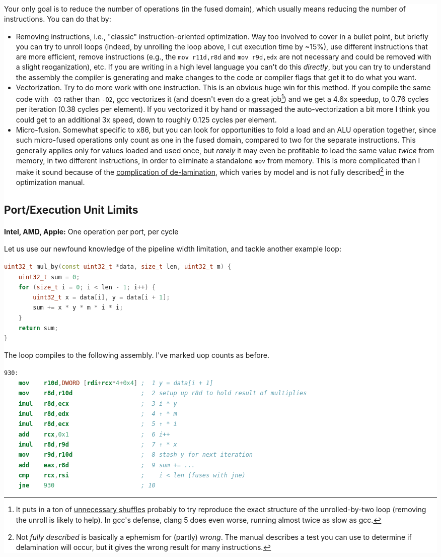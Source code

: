 Your only goal is to reduce the number of operations (in the fused domain), which usually means reducing the number of instructions. You can do that by:

 - Removing instructions, i.e., "classic" instruction-oriented optimization. Way too involved to cover in a bullet point, but briefly you can try to unroll loops (indeed, by unrolling the loop above, I cut execution time by ~15%), use different instructions that are more efficient, remove instructions (e.g., the `mov r11d,r8d` and `mov r9d,edx` are not necessary and could be removed with a slight reoganization), etc. If you are writing in a high level language you can't do this _directly_, but you can try to understand the assembly the compiler is generating and make changes to the code or compiler flags that get it to do what you want.
 - Vectorization. Try to do more work with one instruction. This is an obvious huge win for this method. If you compile the same code with `-O3` rather than `-O2`, gcc vectorizes it (and doesn't even do a great job[^gcc-notgreat]) and we get a 4.6x speedup, to 0.76 cycles per iteration (0.38 cycles per element). If you vectorized it by hand or massaged the auto-vectorization a bit more I think you could get to an additional 3x speed, down to roughly 0.125 cycles per element.
 - Micro-fusion. Somewhat specific to x86, but you can look for opportunities to fold a load and an ALU operation together, since such micro-fused operations only count as one in the fused domain, compared to two for the separate instructions. This generally applies only for values loaded and used once, but *rarely* it may even be profitable to load the same value _twice_ from memory, in two different instructions, in order to eliminate a standalone `mov` from memory. This is more complicated than I make it sound because of the [complication of de-lamination](https://stackoverflow.com/q/26046634), which varies by model and is not fully described[^delamopt] in the optimization manual.

## Port/Execution Unit Limits

 **Intel, AMD, Apple:** One operation per port, per cycle

 Let us use our newfound knowledge of the pipeline width limitation, and tackle another example loop:

~~~c++
uint32_t mul_by(const uint32_t *data, size_t len, uint32_t m) {
    uint32_t sum = 0;
    for (size_t i = 0; i < len - 1; i++) {
        uint32_t x = data[i], y = data[i + 1];
        sum += x * y * m * i * i;
    }
    return sum;
}
~~~

The loop compiles to the following assembly. I've marked uop counts as before.

~~~nasm
930:
    mov    r10d,DWORD [rdi+rcx*4+0x4] ;  1 y = data[i + 1]
    mov    r8d,r10d                   ;  2 setup up r8d to hold result of multiplies
    imul   r8d,ecx                    ;  3 i * y
    imul   r8d,edx                    ;  4 ↑ * m
    imul   r8d,ecx                    ;  5 ↑ * i
    add    rcx,0x1                    ;  6 i++
    imul   r8d,r9d                    ;  7 ↑ * x
    mov    r9d,r10d                   ;  8 stash y for next iteration
    add    eax,r8d                    ;  9 sum += ...
    cmp    rcx,rsi                    ;    i < len (fuses with jne)
    jne    930                        ; 10
~~~


[^iclstore]: Two stores can be sustained only with significant restrictions on the store pattern, as detailed below.
[^armstp]: Both of the Arm CPUs on this list support `LDP` and `STP` instructions which store a _pair_ of registers, and both can merge this into a single wider store so it only counts as one access and such paired accesses also count as one access in this table.
[^recentintel]: Every mainstream core since Sandy Bridge (inclusive) has two read ports.
[^zen3ll]: Zen 3 can do three general-purpose loads per cycle, but only two vector (128b or larger) loads per cycle.
[^gatherdd]: Meaning that the maximum theoretical throughput is 1 per 4 cycles on Intel based on the load limit, while the actual measured throughput is slightly worse at 1 per 5. Most of the gather instructions follow this pattern: a throuhgput 1 or 2 cycles worse than that suggested by the load limit.
[^simdloadex]: As mentioned, Zen 1 can only do one 256-bit load per cycle, but two loads of other types, and Zen 3 can do two vector loads but three loads of other types. Still, vector loads, when they can be used, are usually very advantageous on these CPUs. 
[^zen3store]: On Zen 3, only 64-bit or smaller stores from general purpose stores can achieve two per cycle. Vector stores are limited to one per cycle.
[^radix]: One to move the element to a bucket and one to update the bucket pointer.
[^amdunalignedstore]: I'm weaseling around here because it is possible that this penalty isn't cumulative with other stores but just represents worst case where many such stores occur back-to-back but the performance when mixed with non-crossing stores is better than this worst case. For example 5 non-crossing store + 1 crossing one might not count as 10 but rather 6 or 7. More testing needed on that one. Suffice it to say you should avoid boundary-crossing stores if you can. Additional details [at RWT](https://www.realworldtech.com/forum/?threadid=176780&curpostid=176849).
[^combinedwhy]: One reason these limits arise is that both loads and stores require an address generation unit to perform addressing calculations. These units are shared between load and store units, and there may be fewer of these units than there are load and store units. Other reasons include a limited number of busses to/from the L1 cache and or sharing of resources between the read and write ports of the L1 cache.
[^fused-domain]: The distinction between fused domain and unfused domain uops applies to instructions with a memory source or destination. For example, an instruction like `add eax, [rsp]` means "add the value pointed to by `rsp` to register `eax`. During execution, two separate micro-operations are created: one for the load and for the `add` instruction, this is the so-called *unfused domain*. However, prior to execution, the uops are kept together and only count as one against the pipeline width limit, this is the so called *fused domain*. Good list of instruction characteristics like [Agner Fog's instruction tables](https://www.agner.org/optimize/#manual_instr_tab) list both values. AMD macro-operations are largely similar to Intel fused-domain ops.
[^ICL]: Reported to be increased to 5 on just-released-but-not-yet-tested Sunny Cove chips.
[^sum-halves]: You can this benchmark from [uarch-bench](https://github.com/travisdowns/uarch-bench):  `./uarch-bench.sh --test-name=cpp/sum-halves`
[^extra-3]: Well it's not exactly 14, it's 14.03 - the extra 0.03 mostly comes from the fact that we call the benchmark repeatedly using an outer loop. Every time the sum loop terminates (it iterates over an array of 1024 elements), we suffer a branch misprediction and the CPU has gone ahead and executed an extra (falsely speculated) iteration or so of the loop, which is wasted work. You can see this by comparing with `uops_retired.retire_slots` which is also issued uops, but only counting ones which actually retired and not those which were on wrongly speculated path: this reads 14.01, so 2 out of 3 extra uops came from the misprediction. The other uop is just the outer loop overhead.
[^gcc-notgreat]: It puts in a ton of [unnecessary shuffles](https://gist.github.com/travisdowns/9216bffba33876ee578aa0bb74b3c8f2) probably to try reproduce the exact structure of the unrolled-by-two loop (removing the unroll is likely to help). In gcc's defense, clang 5 does even worse, running almost twice as slow as gcc.
[^delamopt]: Not _fully described_ is basically a ephemism for (partly) _wrong_. The manual describes a test you can use to determine if delamination will occur, but it gives the wrong result for many instructions.
[^issued]: Here I'm using _issued_ as Intel uses it, indicating the moment an operation is renamed and send to the reservation station (RS) awaiting execution (which can happen after all its operands are ready). At the moment the operation leaves the reservation station to execute it is said to be dispatched. This terminology is exactly reversed from that used by some other CPU documentation and most academic literature: the terms _issue_ and _dispatch_ are also used but with meanings flipped.
[^ports]: We are going to mostly gloss over the difference between ports and execution units here. In practice, operations are not dispatched directly to an execution unit, but rather pass though a numbered port, and we treat the port as the constrained resource. The relationship between ports and execution units is normally 1:N (i.e., each port gates access a private group of EUs), but other arrangements are possible.
[^written-weirdly]: Yes, it's written kind of weirdly because this generates better assembly than say a forwards for loop. In particular, we want the final check to be for `i != 0`, since that comes for free on x86 (the result of the `i -= 2` will set the zero flag), which ends up dictating the rest of the loop. Another possibility is to adjust the `data` pointer which lets you use `i` and `i + 1` as the indices into the array.
[^delam2]: Well, on Haswell and later there are 5 fused-domain uops, but on earlier architectures there are 7, because `ecx, DWORD PTR [rdi+r8*4]` cannot fully fuse due to its use of an indexed addressing mode (i.e., so-called delamination occurs).
[^add-indirect]: You can run the tests for this item yourself in uarch-bench with `./uarch-bench.sh --timer=perf --test-name=cpp/add-indirect*`.
[^vector-scalar]: In fact, in a twist of irony, the most efficient way to get stuff from vector registers into scalar registers, in a throughput sense, is to store it to memory and then reload each item one-by-one into scalar registers. So vector loads cannot help you break the load speed limit if you need all loaded values in scalar registers.
[^portable]: The dance with `std::memcpy` makes this _legal_ C++, but it's still not portable in principle: it could produce different results on machines with really weird endianess (neither little nor big endian). The values of `sum1` and `sum2` will be reversed on little vs big-endian machines, although the final result `sum1 + sum2` will be the same.
[^srcdest]: Note that in `imul eax,DWORD PTR [rdi]` register `eax` is use both as one of the arguments for the multiply, and as the result register, in the same way as `y *= x` means `y = y * x`. Such "two operand" instructions where the destination is the same as one of the operands forms are common in x86, especially in scalar code where they are usually the only option - although new SIMD instructions using the AVX and subsequent instruction sets use three argument forms, like `vpaddb xmm0, xmm1, xmm2` where the destination is distinct from the sources. Most other extant ISAs, usually RISC or RISC-influenced, have always used the three operand form.
[^assoc]: I mention _integer_ multiplication for a reason: this property does not apply to floating point multiplication as performed by CPUs, and the same is true for most of the usual mathematic properties of operators when applied to floating point. For this reason, compilers often cannot perform transformations that they could for integer math, because it might change the result, even if only slightly. The result won't necessarily be _worse_ - just different than if the operations had occurred in source order. You can loosen these chains that hold the compiler back with `-ffast-math`.
[^rmwnote]: Possibly also including RMW and compare-with-memory instructions, but it depends on the flags implementation. Current Intel chips seem to include flag register bits attached to each integer PRF entry, so an instruction that produces flags consumes a PRF entry even if it does not also produce an integer result.
[^sklfe]: Complete up until Broadwell more or less. The guide does not reflect some newer changes such as the uop cache granularity being 64 bytes rather than 32 bytes on Skylake.
[^lsdno]: Note that LSD doesn't appear here, because there the measurement doesn't make sense - these numbers represent the rate at which each decoding-type component can deliver uops to the IDQ, but the LSD is *inside* the IDQ: when active the renamer repeatedly accesses the uops in the IDQ without consuming them. So there is no delivery rate to the IDQ because no uops are delivered.
[^speedlemire]: I think this speed limit term came from [Daniel Lemire](https://lemire.me). I guess I liked it because I have used it a lot since then.
[^thatsaid]: That said, I am quite sure you can reach or at least approach closely these limits as I've tested most of them myself. Sure, a lot of these are micro-benchmarks, but you can get there in real code too. If you find some code that you think should reach a limit, but can't - I'm interested to hear about it.
[^bankconf]: Bank conflicts occur in a banked cache design when two loads try to access the same bank. [Per Fabian](https://twitter.com/rygorous/status/1138934828198326272) Ivy Bridge and earlier had banked cache designs, as does Zen1. The Intel chips have 16 banks per line (bank selected by bits `[5:2]` of the address), while Zen1 has 8 banks per line (bits `[5:3]` used). A load uses any bank it overlaps. I also find bank-conflict like effects on Graviton 2 (only tested for stores) as many patterns of stores, especially unaligned, achieve less than the theoretical maximum of 2/cycle -- even when the stores are all to the same cache line.
[^snote]: In this table, note that the Intel and Zen scheduler (RS) sizes are not directly comparable, since Intel uses a unified scheduler for GP and SIMD ops, with "all" (actually most) scheduler entries available to most uops, while AMD has one scheduler (RS) per port. The numbers shown for AMD are the sum of all the ALU and AGU scheduler sizes.
[^zensched]: The Zen scheduler has 4x14 GP ALU schedulers, a 96 entry FP scheduler and 2x14 AGU/mem schedulers.
[^zen2sched]: The Zen 2 scheduler has 4x16 GP ALU schedulers, a 96 entry (?) FP scheduler and a 1x28 AGU/mem scheduler for a total of 188 entries.
[^zen3sched]: The Zen 3 scheduler has 4x24 GP ALU/mem schedulers, and an unknown number (but larger than 96) of FP/SIMD scheduler entries.
[^zenlsq]: AnandTech [reports](https://www.anandtech.com/show/16214/amd-zen-3-ryzen-deep-dive-review-5950x-5900x-5800x-and-5700x-tested/4) an LSQ of 44 entries plus an address generation queue of 28 entries for a total of 72, but I don't know the details of this structure. The LSQ on Zen doesn't act in the same way as that on Intel: entries seem to be freed before retirement (perhaps after the load completes or after no earlier loads are outstanding) and so [can't easily be measured by robsize](https://twitter.com/DROP_ALL_TABLES/status/1188860067543703552).
[^zen3buffers]: Most of the Zen 3 buffer size data from AMD slides via [AnandTech](https://www.anandtech.com/show/16214/amd-zen-3-ryzen-deep-dive-review-5950x-5900x-5800x-and-5700x-tested/3).
[^m1rob]: The M1 Firestorm and Icestorm cores don't appear to have a traditional one-uop-one-entry ROB, but rather a ~330 (Firestorm) or 60 entry (Icestorm) structure which has something like _macro entries_ which can hold up to 7 uops which can retire as a group. Discovered by [Dougall J](https://twitter.com/dougallj) who describes them in more detail under _Other limits_ on his [Firestorm summary](https://dougallj.github.io/applecpu/firestorm.html). Instead of listing this value, which would greatly underestimate the ROB size compared to the other microarchitectures in most scenarios, I use the _in-flight renames_ value which is mostly 1:1 to uops and is more directly comparable with the values for non-Apple chips. In practice, you'll hit this rename limit or one of the physical register file limits long before you get to the 330 * 7 = ~2,310 outstanding ops (Firestorm) implied by totally filling the macro-entry structure.
[^m1sched]: The M1 Firestorm apparently has 326 scheduler entries across 14 execution ports. From [Dougall's breakdown](https://twitter.com/dougallj/status/1373973478731255812) we have six schedulers for the 6 integer ALU units of 24, 26, 16, 12, 28 and 28 entries, a 48-entry scheduler shared between the load, store and AMX units, and 4 x 36 entry schedulers for the 4 NEON SIMD units. 
[^m1schedice]: The M1 Icestorm apparently has 71 scheduler entries across 7 execution ports. From [Dougall's breakdown](https://twitter.com/dougallj/status/1373973478731255812) we have 3 x 9-entry, 18 entry and 2 x 13 entry schedulers for the general purpose, load/store/AMX and SIMD units, respectively.
[^m1buffers]: Most of the M1 Firestorm data comes from [Dougall J's extensive analysis and reverse engineering](https://twitter.com/dougallj/status/1373973478731255812) (see also [here](https://dougallj.github.io/applecpu/firestorm.html)) of the M1 chip. Earlier revisions had numbers mostly from AnandTech's [deep dive](https://www.anandtech.com/show/16226/apple-silicon-m1-a14-deep-dive/2) on M1, by [Andrei](https://twitter.com/andreif7), using Veedrac's [microarchitecturometer](https://github.com/Veedrac/microarchitecturometer) which is itself based on the [robsize tool](https://github.com/travisdowns/robsize).
[^m1buffersice]: The M1 Icestorm data comes from [Dougall J's extensive analysis and reverse engineering](https://twitter.com/dougallj/status/1373973478731255812) (see also [here](https://dougallj.github.io/applecpu/icestorm.html)) of the M1 chip.
[^sunnybuffers]: Ice Lake/Sunny Cove data from [robsize tool](https://github.com/travisdowns/robsize), [Ice Lake client](https://en.wikichip.org/wiki/File:sunny_cove_buffer_capacities.png) and [Ice Lake server](https://www.servethehome.com/wp-content/uploads/2020/08/Hot-Chips-32-Intel-Ice-Lake-SP-Sunny-Cove-Microarchitecture.jpg) slides. The value of 384 for "out-of-order window (i.e., the ROB size), in the last link is a [typo](https://twitter.com/MarkDSimmons/status/1295837457158725633) -- it should be 352.
[^robgen]: Well this is at least true on Intel. Recent chips from AMD, Apple and others seem to use _nop compression_ to pack several nops into one ROB slot: so in this case we can imagine that each nop takes only a _fraction_ of a slot. It is not impossible to imagine an microarchitecture that entire avoids putting nops in the ROB. 
[^g2buffers]: These numbers I measured myself using a modified version of Veerdac's [microarchitecturometer](https://github.com/Veedrac/microarchitecturometer) which is itself based on [robsize](https://github.com/travisdowns/robsize) (but unlike robsize supports Arm 64-bit platforms). My results for ROB size are [here]({% link {{page.assets}}/g2results/generic-aarch64.svg %}) and [here]({% link {{page.assets}}/g2results/nop.svg %}) (the latter test indicating that _nop compression_ does not appear to be present on Graviton 2). Scheduler size results, using instructions which are dependent on the fencing loads are [here]({% link {{page.assets}}/g2results/depadd-aarch64.svg %}). There are also [load]({% link {{page.assets}}/g2results/load-aarch64.svg %}) and [store]({% link {{page.assets}}/g2results/store-aarch64.svg %}) buffer results, as well as [integer PRF]({% link {{page.assets}}/g2results/add-aarch64.svg %}) and [SIMD PRF]({% link {{page.assets}}/g2results/fmla-aarch64.svg %}) results. [This test]({% link {{page.assets}}/g2results/movz-fmla-aarch64.svg %}) indicates that the integer and SIMD PRFs are not shared. It isn't shown in the table, but [this result testing `cmp`]({% link {{page.assets}}/g2results/cmp.svg %}) indicates that there is a separate set of renamed flag registers with ~36 entries. [These results]({% link {{page.assets}}/g2results/branch-aarch64.svg %}) indicate that up to 46 calls can be in flight at once. There are [even more](https://github.com/travisdowns/travisdowns.github.io/tree/master/assets/speed-limits/g2results) results not mentioned here.
[^memaccess]: Now _memory access_ doesn't necessarily mean that the main memory (RAM) of the system is accessed: just that the machine code contains instructions which involve memory access. For most programs the overwhelming majority of these accesses hit in cache and never get to main memory.